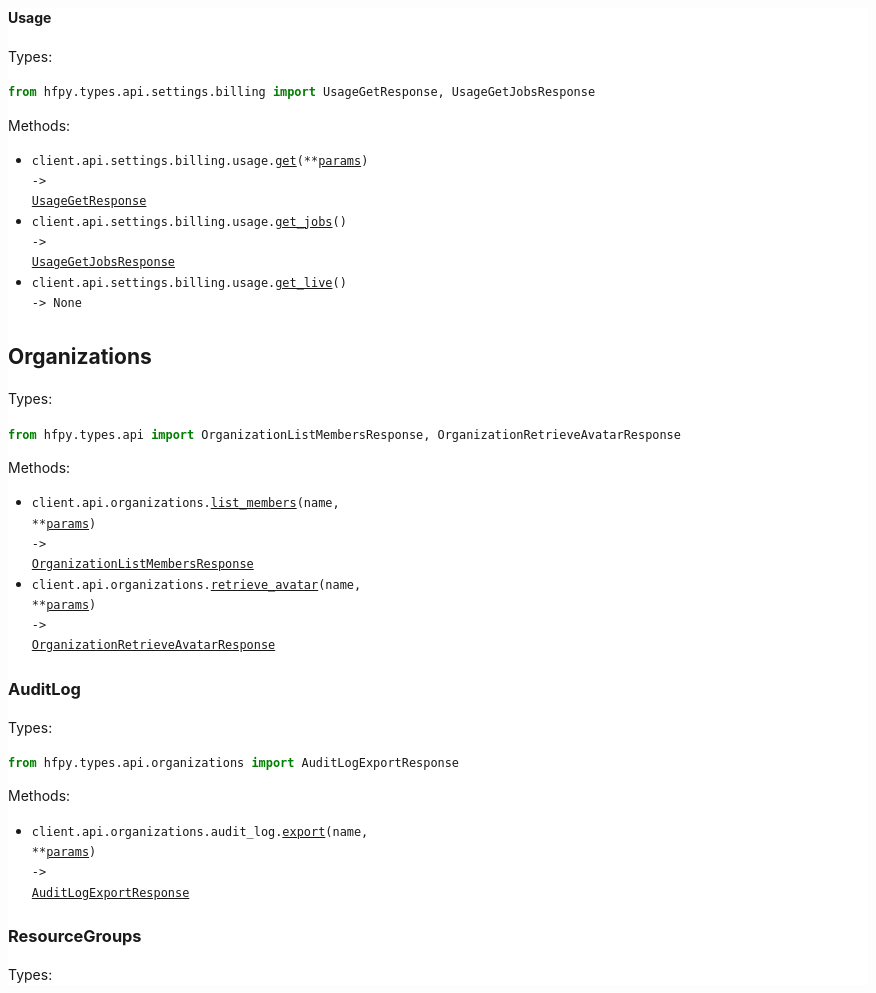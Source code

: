 #### Usage

Types:

```python
from hfpy.types.api.settings.billing import UsageGetResponse, UsageGetJobsResponse
```

Methods:

- <code title="get /api/settings/billing/usage">client.api.settings.billing.usage.<a href="./src/hfpy/resources/api/settings/billing/usage.py">get</a>(\*\*<a href="src/hfpy/types/api/settings/billing/usage_get_params.py">params</a>) -> <a href="./src/hfpy/types/api/settings/billing/usage_get_response.py">UsageGetResponse</a></code>
- <code title="get /api/settings/billing/usage/jobs">client.api.settings.billing.usage.<a href="./src/hfpy/resources/api/settings/billing/usage.py">get_jobs</a>() -> <a href="./src/hfpy/types/api/settings/billing/usage_get_jobs_response.py">UsageGetJobsResponse</a></code>
- <code title="get /api/settings/billing/usage/live">client.api.settings.billing.usage.<a href="./src/hfpy/resources/api/settings/billing/usage.py">get_live</a>() -> None</code>

## Organizations

Types:

```python
from hfpy.types.api import OrganizationListMembersResponse, OrganizationRetrieveAvatarResponse
```

Methods:

- <code title="get /api/organizations/{name}/members">client.api.organizations.<a href="./src/hfpy/resources/api/organizations/organizations.py">list_members</a>(name, \*\*<a href="src/hfpy/types/api/organization_list_members_params.py">params</a>) -> <a href="./src/hfpy/types/api/organization_list_members_response.py">OrganizationListMembersResponse</a></code>
- <code title="get /api/organizations/{name}/avatar">client.api.organizations.<a href="./src/hfpy/resources/api/organizations/organizations.py">retrieve_avatar</a>(name, \*\*<a href="src/hfpy/types/api/organization_retrieve_avatar_params.py">params</a>) -> <a href="./src/hfpy/types/api/organization_retrieve_avatar_response.py">OrganizationRetrieveAvatarResponse</a></code>

### AuditLog

Types:

```python
from hfpy.types.api.organizations import AuditLogExportResponse
```

Methods:

- <code title="get /api/organizations/{name}/audit-log/export">client.api.organizations.audit_log.<a href="./src/hfpy/resources/api/organizations/audit_log.py">export</a>(name, \*\*<a href="src/hfpy/types/api/organizations/audit_log_export_params.py">params</a>) -> <a href="./src/hfpy/types/api/organizations/audit_log_export_response.py">AuditLogExportResponse</a></code>

### ResourceGroups

Types:
